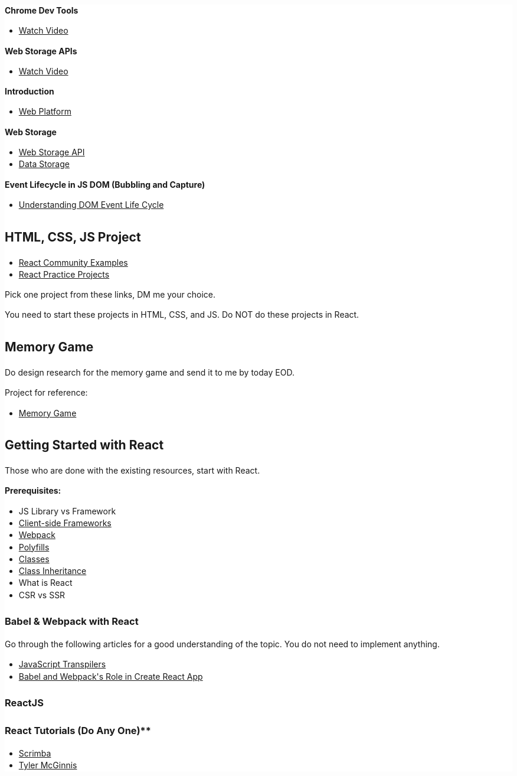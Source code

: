 **Chrome Dev Tools**
- [Watch Video](https://www.youtube.com/watch?v=x4q86IjJFag)

**Web Storage APIs**
- [Watch Video](https://www.youtube.com/watch?v=MOd5cTJ6kaA)

**Introduction**
- [Web Platform](https://flaviocopes.com/web-platform/)

**Web Storage**
- [Web Storage API](https://flaviocopes.com/web-storage-api/)
- [Data Storage](https://javascript.info/data-storage)

**Event Lifecycle in JS DOM (Bubbling and Capture)**
- [Understanding DOM Event Life Cycle](https://medium.com/prod-io/javascript-understanding-dom-event-life-cycle-49e1cf62b2ea)

## HTML, CSS, JS Project
- [React Community Examples](https://reactjs.org/community/examples.html)
- [React Practice Projects](https://daveceddia.com/react-practice-projects/)

Pick one project from these links, DM me your choice.

You need to start these projects in HTML, CSS, and JS. Do NOT do these projects in React.

## Memory Game
Do design research for the memory game and send it to me by today EOD.

Project for reference:
- [Memory Game](https://gitlab.com/mountblue/cohort-12-js-1/memory-game)

## Getting Started with React

Those who are done with the existing resources, start with React.

**Prerequisites:**
- JS Library vs Framework
- [Client-side Frameworks](https://developer.mozilla.org/en-US/docs/Learn/Tools_and_testing/Client-side_JavaScript_frameworks)
- [Webpack](https://ui.dev/webpack/)
- [Polyfills](https://ui.dev/compiling-polyfills/)
- [Classes](https://javascript.info/class)
- [Class Inheritance](https://javascript.info/class-inheritance) 
- What is React
- CSR vs SSR

### Babel & Webpack with React

Go through the following articles for a good understanding of the topic. You do not need to implement anything.

- [JavaScript Transpilers](https://scotch.io/tutorials/javascript-transpilers-what-they-are-why-we-need-them)
- [Babel and Webpack's Role in Create React App](https://medium.com/@imrobinkim/babel-and-webpacks-role-in-create-react-app-3a827ad460a2)

### ReactJS

### React Tutorials (Do Any One)**
- [Scrimba](https://scrimba.com/g/glearnreact)
- [Tyler McGinnis](https://tylermcginnis.com)
